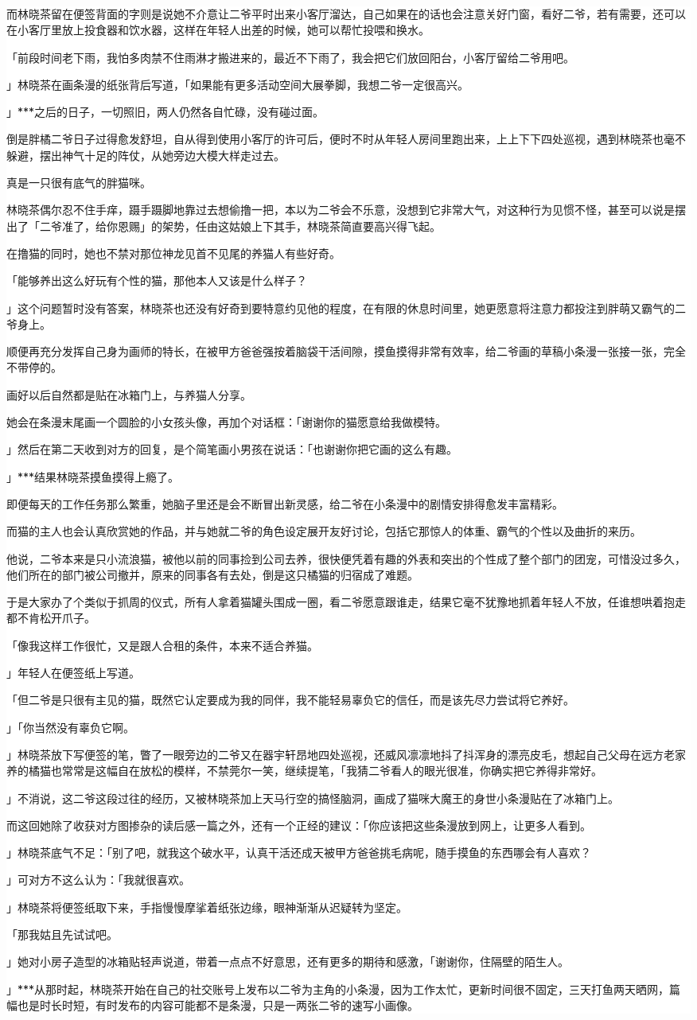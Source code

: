 而林晓茶留在便签背面的字则是说她不介意让二爷平时出来小客厅溜达，自己如果在的话也会注意关好门窗，看好二爷，若有需要，还可以在小客厅里放上投食器和饮水器，这样在年轻人出差的时候，她可以帮忙投喂和换水。

「前段时间老下雨，我怕多肉禁不住雨淋才搬进来的，最近不下雨了，我会把它们放回阳台，小客厅留给二爷用吧。

」林晓茶在画条漫的纸张背后写道，「如果能有更多活动空间大展拳脚，我想二爷一定很高兴。

」***之后的日子，一切照旧，两人仍然各自忙碌，没有碰过面。

倒是胖橘二爷日子过得愈发舒坦，自从得到使用小客厅的许可后，便时不时从年轻人房间里跑出来，上上下下四处巡视，遇到林晓茶也毫不躲避，摆出神气十足的阵仗，从她旁边大模大样走过去。

真是一只很有底气的胖猫咪。

林晓茶偶尔忍不住手痒，蹑手蹑脚地靠过去想偷撸一把，本以为二爷会不乐意，没想到它非常大气，对这种行为见惯不怪，甚至可以说是摆出了「二爷准了，给你恩赐」的架势，任由这姑娘上下其手，林晓茶简直要高兴得飞起。

在撸猫的同时，她也不禁对那位神龙见首不见尾的养猫人有些好奇。

「能够养出这么好玩有个性的猫，那他本人又该是什么样子？

」这个问题暂时没有答案，林晓茶也还没有好奇到要特意约见他的程度，在有限的休息时间里，她更愿意将注意力都投注到胖萌又霸气的二爷身上。

顺便再充分发挥自己身为画师的特长，在被甲方爸爸强按着脑袋干活间隙，摸鱼摸得非常有效率，给二爷画的草稿小条漫一张接一张，完全不带停的。

画好以后自然都是贴在冰箱门上，与养猫人分享。

她会在条漫末尾画一个圆脸的小女孩头像，再加个对话框：「谢谢你的猫愿意给我做模特。

」然后在第二天收到对方的回复，是个简笔画小男孩在说话：「也谢谢你把它画的这么有趣。

」***结果林晓茶摸鱼摸得上瘾了。

即便每天的工作任务那么繁重，她脑子里还是会不断冒出新灵感，给二爷在小条漫中的剧情安排得愈发丰富精彩。

而猫的主人也会认真欣赏她的作品，并与她就二爷的角色设定展开友好讨论，包括它那惊人的体重、霸气的个性以及曲折的来历。

他说，二爷本来是只小流浪猫，被他以前的同事捡到公司去养，很快便凭着有趣的外表和突出的个性成了整个部门的团宠，可惜没过多久，他们所在的部门被公司撤并，原来的同事各有去处，倒是这只橘猫的归宿成了难题。

于是大家办了个类似于抓周的仪式，所有人拿着猫罐头围成一圈，看二爷愿意跟谁走，结果它毫不犹豫地抓着年轻人不放，任谁想哄着抱走都不肯松开爪子。

「像我这样工作很忙，又是跟人合租的条件，本来不适合养猫。

」年轻人在便签纸上写道。

「但二爷是只很有主见的猫，既然它认定要成为我的同伴，我不能轻易辜负它的信任，而是该先尽力尝试将它养好。

」「你当然没有辜负它啊。

」林晓茶放下写便签的笔，瞥了一眼旁边的二爷又在器宇轩昂地四处巡视，还威风凛凛地抖了抖浑身的漂亮皮毛，想起自己父母在远方老家养的橘猫也常常是这幅自在放松的模样，不禁莞尔一笑，继续提笔，「我猜二爷看人的眼光很准，你确实把它养得非常好。

」不消说，这二爷这段过往的经历，又被林晓茶加上天马行空的搞怪脑洞，画成了猫咪大魔王的身世小条漫贴在了冰箱门上。

而这回她除了收获对方图掺杂的读后感一篇之外，还有一个正经的建议：「你应该把这些条漫放到网上，让更多人看到。

」林晓茶底气不足：「别了吧，就我这个破水平，认真干活还成天被甲方爸爸挑毛病呢，随手摸鱼的东西哪会有人喜欢？

」可对方不这么认为：「我就很喜欢。

」林晓茶将便签纸取下来，手指慢慢摩挲着纸张边缘，眼神渐渐从迟疑转为坚定。

「那我姑且先试试吧。

」她对小房子造型的冰箱贴轻声说道，带着一点点不好意思，还有更多的期待和感激，「谢谢你，住隔壁的陌生人。

」***从那时起，林晓茶开始在自己的社交账号上发布以二爷为主角的小条漫，因为工作太忙，更新时间很不固定，三天打鱼两天晒网，篇幅也是时长时短，有时发布的内容可能都不是条漫，只是一两张二爷的速写小画像。
